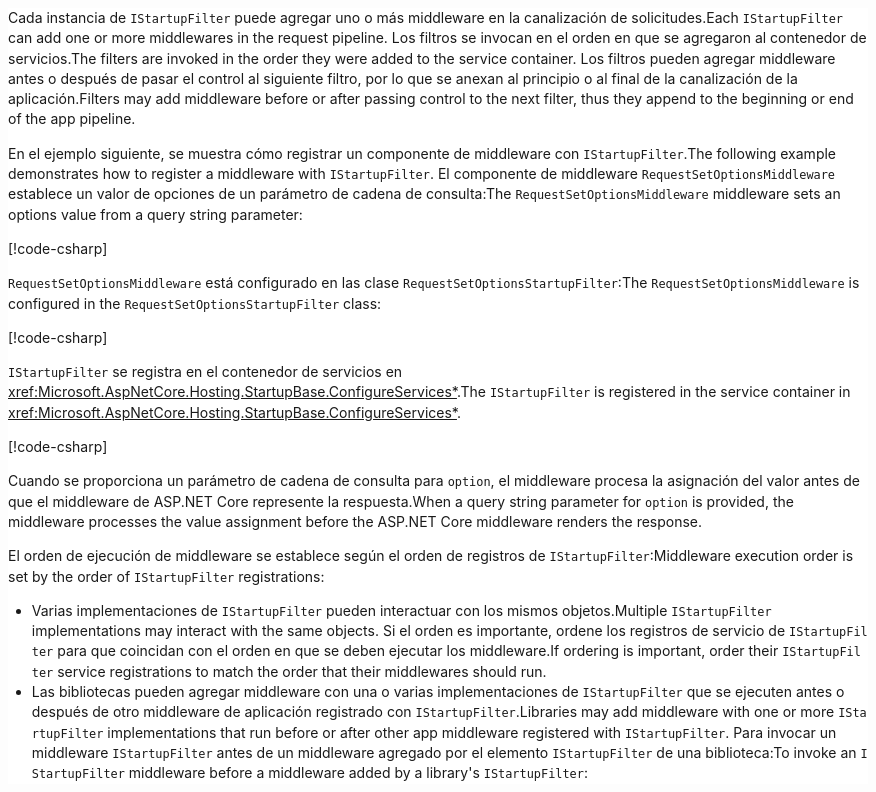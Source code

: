 <span data-ttu-id="0f8cd-173">Cada instancia de `IStartupFilter` puede agregar uno o más middleware en la canalización de solicitudes.</span><span class="sxs-lookup"><span data-stu-id="0f8cd-173">Each `IStartupFilter` can add one or more middlewares in the request pipeline.</span></span> <span data-ttu-id="0f8cd-174">Los filtros se invocan en el orden en que se agregaron al contenedor de servicios.</span><span class="sxs-lookup"><span data-stu-id="0f8cd-174">The filters are invoked in the order they were added to the service container.</span></span> <span data-ttu-id="0f8cd-175">Los filtros pueden agregar middleware antes o después de pasar el control al siguiente filtro, por lo que se anexan al principio o al final de la canalización de la aplicación.</span><span class="sxs-lookup"><span data-stu-id="0f8cd-175">Filters may add middleware before or after passing control to the next filter, thus they append to the beginning or end of the app pipeline.</span></span>

<span data-ttu-id="0f8cd-176">En el ejemplo siguiente, se muestra cómo registrar un componente de middleware con `IStartupFilter`.</span><span class="sxs-lookup"><span data-stu-id="0f8cd-176">The following example demonstrates how to register a middleware with `IStartupFilter`.</span></span> <span data-ttu-id="0f8cd-177">El componente de middleware `RequestSetOptionsMiddleware` establece un valor de opciones de un parámetro de cadena de consulta:</span><span class="sxs-lookup"><span data-stu-id="0f8cd-177">The `RequestSetOptionsMiddleware` middleware sets an options value from a query string parameter:</span></span>

[!code-csharp[](startup/3.0_samples/StartupFilterSample/RequestSetOptionsMiddleware.cs?name=snippet1)]

<span data-ttu-id="0f8cd-178">`RequestSetOptionsMiddleware` está configurado en las clase `RequestSetOptionsStartupFilter`:</span><span class="sxs-lookup"><span data-stu-id="0f8cd-178">The `RequestSetOptionsMiddleware` is configured in the `RequestSetOptionsStartupFilter` class:</span></span>

[!code-csharp[](startup/3.0_samples/StartupFilterSample/RequestSetOptionsStartupFilter.cs?name=snippet1&highlight=7)]

<span data-ttu-id="0f8cd-179">`IStartupFilter` se registra en el contenedor de servicios en <xref:Microsoft.AspNetCore.Hosting.StartupBase.ConfigureServices*>.</span><span class="sxs-lookup"><span data-stu-id="0f8cd-179">The `IStartupFilter` is registered in the service container in <xref:Microsoft.AspNetCore.Hosting.StartupBase.ConfigureServices*>.</span></span>

[!code-csharp[](startup/3.0_samples/StartupFilterSample/Program.cs?name=snippet&highlight=19-20)]

<span data-ttu-id="0f8cd-180">Cuando se proporciona un parámetro de cadena de consulta para `option`, el middleware procesa la asignación del valor antes de que el middleware de ASP.NET Core represente la respuesta.</span><span class="sxs-lookup"><span data-stu-id="0f8cd-180">When a query string parameter for `option` is provided, the middleware processes the value assignment before the ASP.NET Core middleware renders the response.</span></span>

<span data-ttu-id="0f8cd-181">El orden de ejecución de middleware se establece según el orden de registros de `IStartupFilter`:</span><span class="sxs-lookup"><span data-stu-id="0f8cd-181">Middleware execution order is set by the order of `IStartupFilter` registrations:</span></span>

* <span data-ttu-id="0f8cd-182">Varias implementaciones de `IStartupFilter` pueden interactuar con los mismos objetos.</span><span class="sxs-lookup"><span data-stu-id="0f8cd-182">Multiple `IStartupFilter` implementations may interact with the same objects.</span></span> <span data-ttu-id="0f8cd-183">Si el orden es importante, ordene los registros de servicio de `IStartupFilter` para que coincidan con el orden en que se deben ejecutar los middleware.</span><span class="sxs-lookup"><span data-stu-id="0f8cd-183">If ordering is important, order their `IStartupFilter` service registrations to match the order that their middlewares should run.</span></span>
* <span data-ttu-id="0f8cd-184">Las bibliotecas pueden agregar middleware con una o varias implementaciones de `IStartupFilter` que se ejecuten antes o después de otro middleware de aplicación registrado con `IStartupFilter`.</span><span class="sxs-lookup"><span data-stu-id="0f8cd-184">Libraries may add middleware with one or more `IStartupFilter` implementations that run before or after other app middleware registered with `IStartupFilter`.</span></span> <span data-ttu-id="0f8cd-185">Para invocar un middleware `IStartupFilter` antes de un middleware agregado por el elemento `IStartupFilter` de una biblioteca:</span><span class="sxs-lookup"><span data-stu-id="0f8cd-185">To invoke an `IStartupFilter` middleware before a middleware added by a library's `IStartupFilter`:</span></span>
